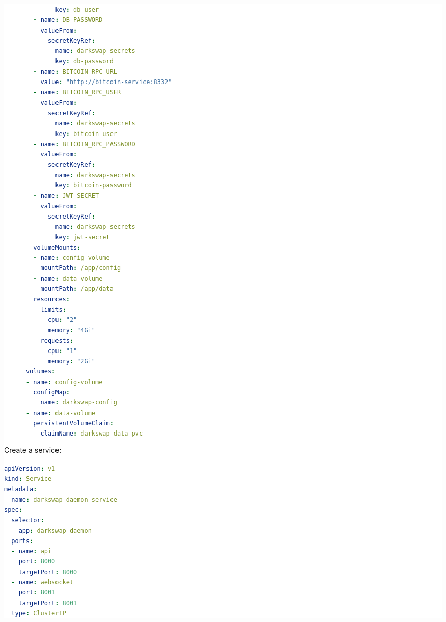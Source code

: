 ```yaml
              key: db-user
        - name: DB_PASSWORD
          valueFrom:
            secretKeyRef:
              name: darkswap-secrets
              key: db-password
        - name: BITCOIN_RPC_URL
          value: "http://bitcoin-service:8332"
        - name: BITCOIN_RPC_USER
          valueFrom:
            secretKeyRef:
              name: darkswap-secrets
              key: bitcoin-user
        - name: BITCOIN_RPC_PASSWORD
          valueFrom:
            secretKeyRef:
              name: darkswap-secrets
              key: bitcoin-password
        - name: JWT_SECRET
          valueFrom:
            secretKeyRef:
              name: darkswap-secrets
              key: jwt-secret
        volumeMounts:
        - name: config-volume
          mountPath: /app/config
        - name: data-volume
          mountPath: /app/data
        resources:
          limits:
            cpu: "2"
            memory: "4Gi"
          requests:
            cpu: "1"
            memory: "2Gi"
      volumes:
      - name: config-volume
        configMap:
          name: darkswap-config
      - name: data-volume
        persistentVolumeClaim:
          claimName: darkswap-data-pvc
```

Create a service:

```yaml
apiVersion: v1
kind: Service
metadata:
  name: darkswap-daemon-service
spec:
  selector:
    app: darkswap-daemon
  ports:
  - name: api
    port: 8000
    targetPort: 8000
  - name: websocket
    port: 8001
    targetPort: 8001
  type: ClusterIP
```

